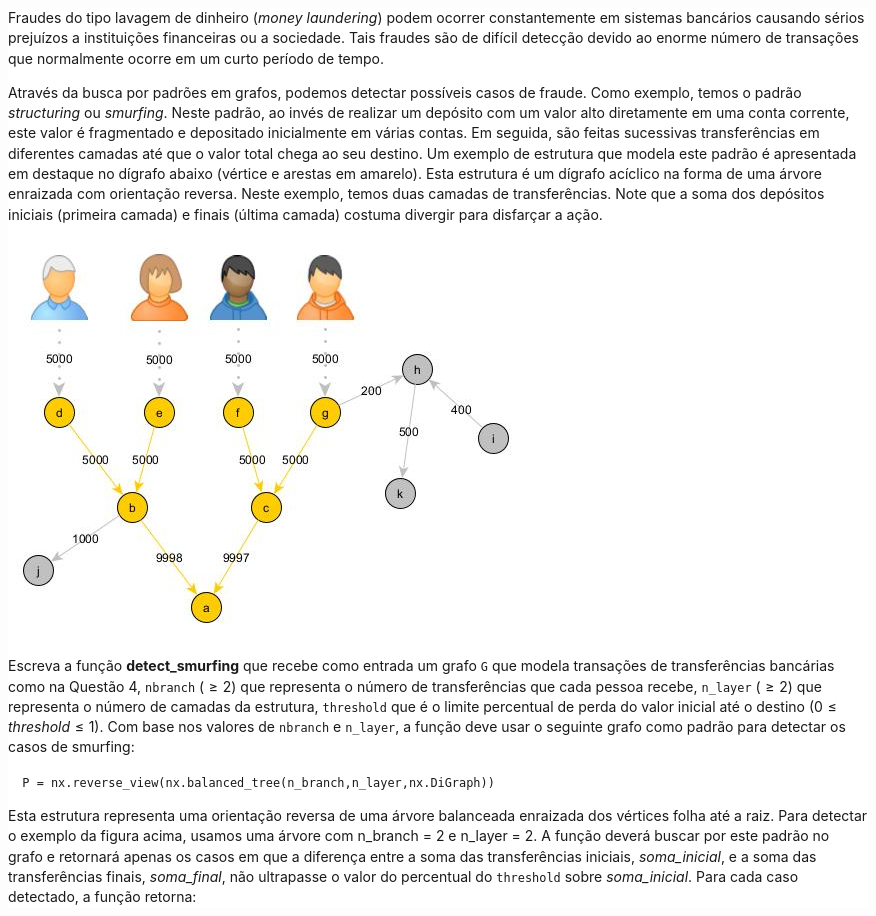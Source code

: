 Fraudes do tipo lavagem de dinheiro (*money laundering*) podem ocorrer constantemente em sistemas bancários causando sérios prejuízos a instituições financeiras ou a sociedade. Tais fraudes são de difícil detecção devido ao enorme número de transações que normalmente ocorre em um curto período de tempo. 

Através da busca por padrões em grafos, podemos detectar possíveis casos de fraude. Como exemplo, temos o padrão *structuring* ou *smurfing*. Neste padrão, ao invés de realizar um depósito com um valor alto diretamente em uma conta corrente, este valor é fragmentado e depositado inicialmente em várias contas. Em seguida, são feitas sucessivas transferências em diferentes camadas até que o valor total chega ao seu destino. Um exemplo de estrutura que modela este padrão é apresentada em destaque no dígrafo abaixo (vértice e arestas em amarelo). Esta estrutura é um dígrafo acíclico na forma de uma árvore enraizada com orientação reversa. Neste exemplo, temos duas camadas de transferências. Note que a soma dos depósitos iniciais (primeira camada) e finais (última camada) costuma divergir para disfarçar a ação.

![](img/EP01-Q05.jpg)

Escreva a função **detect_smurfing** que recebe como entrada um grafo `G` que modela transações de transferências bancárias como na Questão 4, `nbranch` ($\ge 2$) que representa o número de transferências que cada pessoa recebe, `n_layer` ($\ge 2$) que representa o número de camadas da estrutura, `threshold` que é o limite percentual de perda do valor inicial até o destino ($0 \le threshold \le 1$). Com base nos valores de `nbranch` e `n_layer`, a função deve usar o seguinte grafo como padrão para detectar os casos de smurfing:

      P = nx.reverse_view(nx.balanced_tree(n_branch,n_layer,nx.DiGraph))

Esta estrutura representa uma orientação reversa de uma árvore balanceada enraizada dos vértices folha até a raiz. Para detectar o exemplo da figura acima, usamos uma árvore com n_branch = 2 e n_layer = 2.
A função deverá buscar por este padrão no grafo e retornará apenas os casos em que a diferença entre a soma das transferências iniciais, *soma_inicial*, e a soma das transferências finais, *soma_final*, não ultrapasse o valor do percentual do `threshold` sobre *soma_inicial*. Para cada caso detectado, a função retorna:
